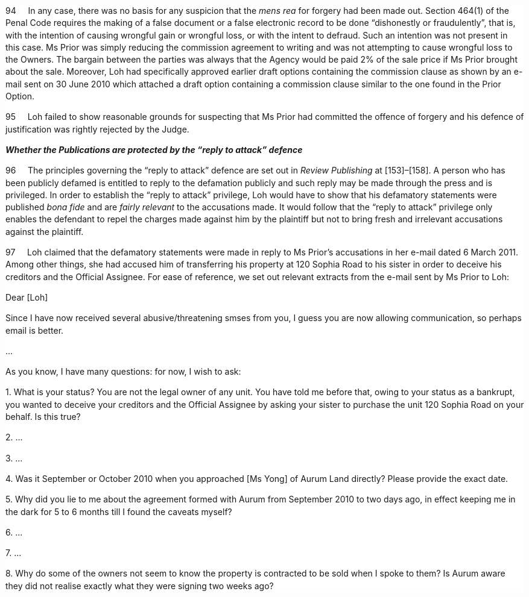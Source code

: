 94     In any case, there was no basis for any suspicion that the _mens rea_ for forgery had been made out. Section 464(1) of the Penal Code requires the making of a false document or a false electronic record to be done “dishonestly or fraudulently”, that is, with the intention of causing wrongful gain or wrongful loss, or with the intent to defraud. Such an intention was not present in this case. Ms Prior was simply reducing the commission agreement to writing and was not attempting to cause wrongful loss to the Owners. The bargain between the parties was always that the Agency would be paid 2% of the sale price if Ms Prior brought about the sale. Moreover, Loh had specifically approved earlier draft options containing the commission clause as shown by an e-mail sent on 30 June 2010 which attached a draft option containing a commission clause similar to the one found in the Prior Option. 

95     Loh failed to show reasonable grounds for suspecting that Ms Prior had committed the offence of forgery and his defence of justification was rightly rejected by the Judge. 

**_Whether the Publications are protected by the “reply to attack” defence_** 

96     The principles governing the “reply to attack” defence are set out in _Review Publishing_ at [153]–[158]. A person who has been publicly defamed is entitled to reply to the defamation publicly and such reply may be made through the press and is privileged. In order to establish the “reply to attack” privilege, Loh would have to show that his defamatory statements were published _bona fide_ and are _fairly relevant_ to the accusations made. It would follow that the “reply to attack” privilege only enables the defendant to repel the charges made against him by the plaintiff but not to bring fresh and irrelevant accusations against the plaintiff. 

97     Loh claimed that the defamatory statements were made in reply to Ms Prior’s accusations in her e-mail dated 6 March 2011. Among other things, she had accused him of transferring his property at 120 Sophia Road to his sister in order to deceive his creditors and the Official Assignee. For ease of reference, we set out relevant extracts from the e-mail sent by Ms Prior to Loh: 

 Dear [Loh] 

 Since I have now received several abusive/threatening smses from you, I guess you are now allowing communication, so perhaps email is better. 

 ... 

 As you know, I have many questions: for now, I wish to ask: 

1\. What is your status? You are not the legal owner of any unit. You have told me before that, owing to your status as a bankrupt, you wanted to deceive your creditors and the Official Assignee by asking your sister to purchase the unit 120 Sophia Road on your behalf. Is this true? 

2\. ... 

3\. ... 

4\. Was it September or October 2010 when you approached [Ms Yong] of Aurum Land directly? Please provide the exact date. 


5\. Why did you lie to me about the agreement formed with Aurum from September 2010 to two days ago, in effect keeping me in the dark for 5 to 6 months till I found the caveats myself? 

6\. ... 

7\. ... 

8\. Why do some of the owners not seem to know the property is contracted to be sold when I spoke to them? Is Aurum aware they did not realise exactly what they were signing two weeks ago? 
